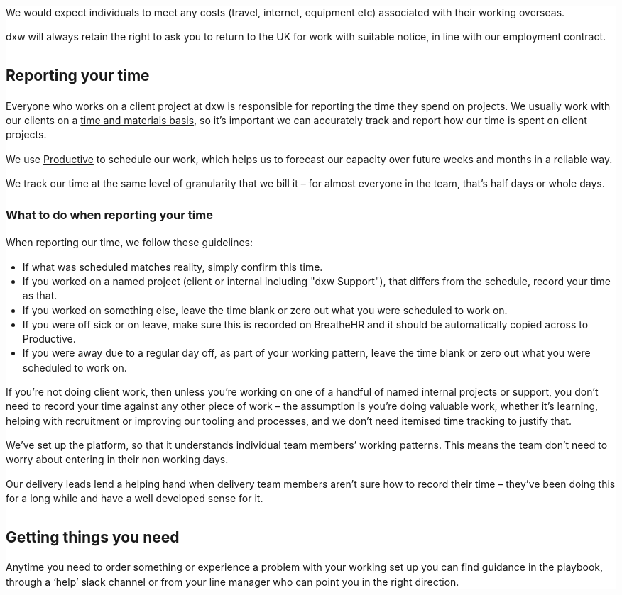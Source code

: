We would expect individuals to meet any costs (travel, internet, equipment etc)
associated with their working overseas.

dxw will always retain the right to ask you to return to the UK for work with
suitable notice, in line with our employment contract.

## Reporting your time

Everyone who works on a client project at dxw is responsible for reporting the
time they spend on projects. We usually work with our clients on a
[time and materials basis](https://www.gov.uk/guidance/how-to-pay-for-digital-outcomes-and-specialists-services#time-and-materials),
so it’s important we can accurately track and report how our time is spent on
client projects.

We use [Productive](https://app.productive.com/) to schedule our work, which
helps us to forecast our capacity over future weeks and months in a reliable
way.

We track our time at the same level of granularity that we bill it – for almost
everyone in the team, that’s half days or whole days.

### What to do when reporting your time

When reporting our time, we follow these guidelines:

- If what was scheduled matches reality, simply confirm this time.
- If you worked on a named project (client or internal including "dxw Support"),
  that differs from the schedule, record your time as that.
- If you worked on something else, leave the time blank or zero out what you
  were scheduled to work on.
- If you were off sick or on leave, make sure this is recorded on BreatheHR and
  it should be automatically copied across to Productive.
- If you were away due to a regular day off, as part of your working pattern,
  leave the time blank or zero out what you were scheduled to work on.

If you’re not doing client work, then unless you’re working on one of a handful
of named internal projects or support, you don’t need to record your time
against any other piece of work – the assumption is you’re doing valuable work,
whether it’s learning, helping with recruitment or improving our tooling and
processes, and we don’t need itemised time tracking to justify that.

We’ve set up the platform, so that it understands individual team members’
working patterns. This means the team don’t need to worry about entering in
their non working days.

Our delivery leads lend a helping hand when delivery team members aren’t sure
how to record their time – they’ve been doing this for a long while and have a
well developed sense for it.

## Getting things you need

Anytime you need to order something or experience a problem with your working
set up you can find guidance in the playbook, through a ‘help’ slack channel or
from your line manager who can point you in the right direction.
